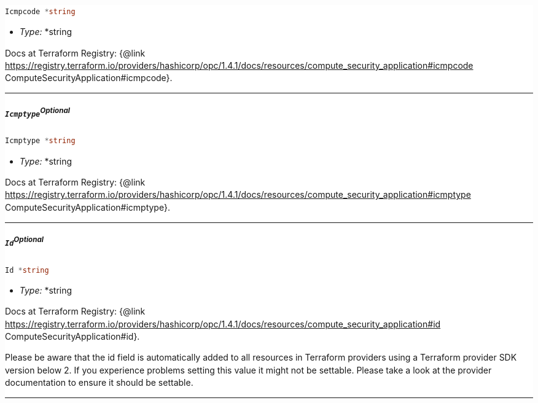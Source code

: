 ```go
Icmpcode *string
```

- *Type:* *string

Docs at Terraform Registry: {@link https://registry.terraform.io/providers/hashicorp/opc/1.4.1/docs/resources/compute_security_application#icmpcode ComputeSecurityApplication#icmpcode}.

---

##### `Icmptype`<sup>Optional</sup> <a name="Icmptype" id="@cdktf/provider-opc.computeSecurityApplication.ComputeSecurityApplicationConfig.property.icmptype"></a>

```go
Icmptype *string
```

- *Type:* *string

Docs at Terraform Registry: {@link https://registry.terraform.io/providers/hashicorp/opc/1.4.1/docs/resources/compute_security_application#icmptype ComputeSecurityApplication#icmptype}.

---

##### `Id`<sup>Optional</sup> <a name="Id" id="@cdktf/provider-opc.computeSecurityApplication.ComputeSecurityApplicationConfig.property.id"></a>

```go
Id *string
```

- *Type:* *string

Docs at Terraform Registry: {@link https://registry.terraform.io/providers/hashicorp/opc/1.4.1/docs/resources/compute_security_application#id ComputeSecurityApplication#id}.

Please be aware that the id field is automatically added to all resources in Terraform providers using a Terraform provider SDK version below 2.
If you experience problems setting this value it might not be settable. Please take a look at the provider documentation to ensure it should be settable.

---



